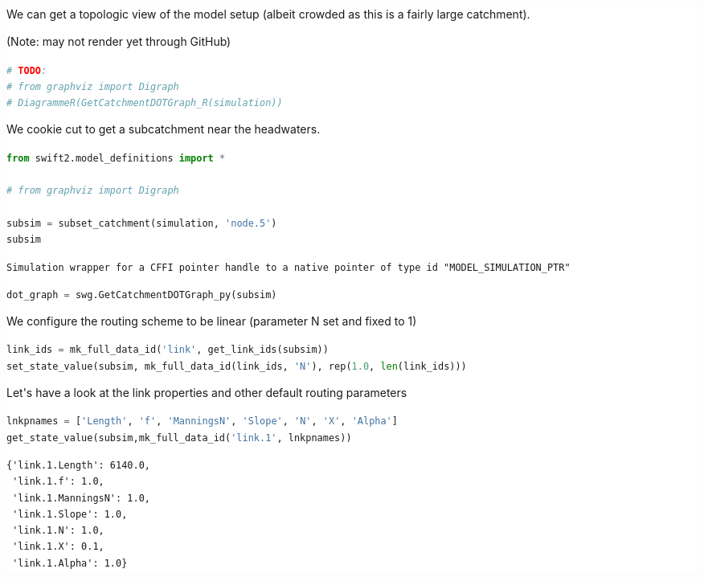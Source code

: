 We can get a topologic view of the model setup (albeit crowded as this is a fairly large catchment). 

(Note: may not render yet through GitHub)


```python
# TODO:
# from graphviz import Digraph
# DiagrammeR(GetCatchmentDOTGraph_R(simulation))
```

We cookie cut to get a subcatchment near the headwaters.


```python
from swift2.model_definitions import *

# from graphviz import Digraph

subsim = subset_catchment(simulation, 'node.5')
subsim
```




    Simulation wrapper for a CFFI pointer handle to a native pointer of type id "MODEL_SIMULATION_PTR"




```python
dot_graph = swg.GetCatchmentDOTGraph_py(subsim)
```

We configure the routing scheme to be linear (parameter N set and fixed to 1)


```python
link_ids = mk_full_data_id('link', get_link_ids(subsim))
set_state_value(subsim, mk_full_data_id(link_ids, 'N'), rep(1.0, len(link_ids)))
```

Let's have a look at the link properties and other default routing parameters


```python
lnkpnames = ['Length', 'f', 'ManningsN', 'Slope', 'N', 'X', 'Alpha']
get_state_value(subsim,mk_full_data_id('link.1', lnkpnames))
```




    {'link.1.Length': 6140.0,
     'link.1.f': 1.0,
     'link.1.ManningsN': 1.0,
     'link.1.Slope': 1.0,
     'link.1.N': 1.0,
     'link.1.X': 0.1,
     'link.1.Alpha': 1.0}


